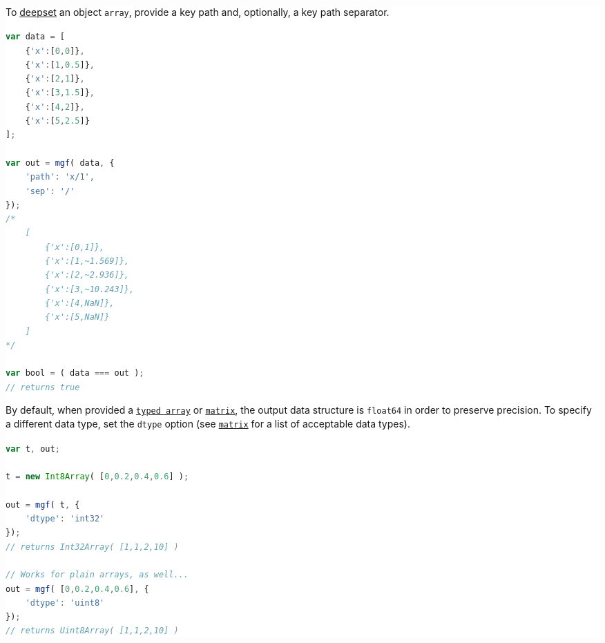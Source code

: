 
To [deepset](https://github.com/kgryte/utils-deep-set) an object `array`, provide a key path and, optionally, a key path separator.

``` javascript
var data = [
	{'x':[0,0]},
	{'x':[1,0.5]},
	{'x':[2,1]},
	{'x':[3,1.5]},
	{'x':[4,2]},
	{'x':[5,2.5]}
];

var out = mgf( data, {
	'path': 'x/1',
	'sep': '/'
});
/*
	[
		{'x':[0,1]},
		{'x':[1,~1.569]},
		{'x':[2,~2.936]},
		{'x':[3,~10.243]},
		{'x':[4,NaN]},
		{'x':[5,NaN]}
	]
*/

var bool = ( data === out );
// returns true
```

By default, when provided a [`typed array`](https://developer.mozilla.org/en-US/docs/Web/JavaScript/Typed_arrays) or [`matrix`](https://github.com/dstructs/matrix), the output data structure is `float64` in order to preserve precision. To specify a different data type, set the `dtype` option (see [`matrix`](https://github.com/dstructs/matrix) for a list of acceptable data types).

``` javascript
var t, out;

t = new Int8Array( [0,0.2,0.4,0.6] );

out = mgf( t, {
	'dtype': 'int32'
});
// returns Int32Array( [1,1,2,10] )

// Works for plain arrays, as well...
out = mgf( [0,0.2,0.4,0.6], {
	'dtype': 'uint8'
});
// returns Uint8Array( [1,1,2,10] )
```


[npm-image]: http://img.shields.io/npm/v/distributions-geometric-mgf.svg
[npm-url]: https://npmjs.org/package/distributions-geometric-mgf
[travis-image]: http://img.shields.io/travis/distributions-io/geometric-mgf/master.svg
[travis-url]: https://travis-ci.org/distributions-io/geometric-mgf
[codecov-image]: https://img.shields.io/codecov/c/github/distributions-io/geometric-mgf/master.svg
[codecov-url]: https://codecov.io/github/distributions-io/geometric-mgf?branch=master
[dependencies-image]: http://img.shields.io/david/distributions-io/geometric-mgf.svg
[dependencies-url]: https://david-dm.org/distributions-io/geometric-mgf
[dev-dependencies-image]: http://img.shields.io/david/dev/distributions-io/geometric-mgf.svg
[dev-dependencies-url]: https://david-dm.org/dev/distributions-io/geometric-mgf
[github-issues-image]: http://img.shields.io/github/issues/distributions-io/geometric-mgf.svg
[github-issues-url]: https://github.com/distributions-io/geometric-mgf/issues